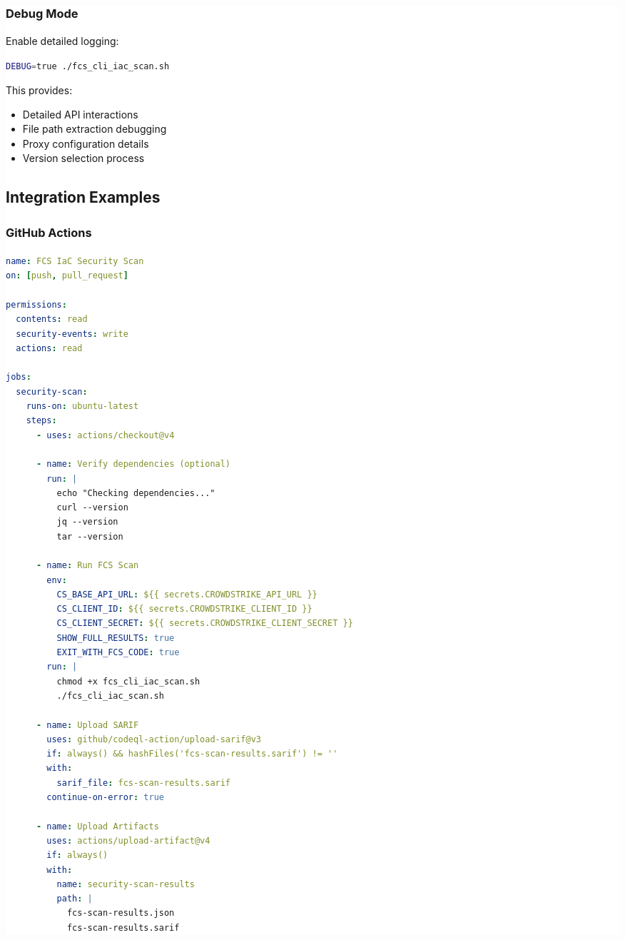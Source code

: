 ### Debug Mode
Enable detailed logging:
```bash
DEBUG=true ./fcs_cli_iac_scan.sh
```

This provides:
- Detailed API interactions
- File path extraction debugging
- Proxy configuration details
- Version selection process

## Integration Examples

### GitHub Actions
```yaml
name: FCS IaC Security Scan
on: [push, pull_request]

permissions:
  contents: read
  security-events: write
  actions: read

jobs:
  security-scan:
    runs-on: ubuntu-latest
    steps:
      - uses: actions/checkout@v4
      
      - name: Verify dependencies (optional)
        run: |
          echo "Checking dependencies..."
          curl --version
          jq --version
          tar --version
        
      - name: Run FCS Scan
        env:
          CS_BASE_API_URL: ${{ secrets.CROWDSTRIKE_API_URL }}
          CS_CLIENT_ID: ${{ secrets.CROWDSTRIKE_CLIENT_ID }}
          CS_CLIENT_SECRET: ${{ secrets.CROWDSTRIKE_CLIENT_SECRET }}
          SHOW_FULL_RESULTS: true
          EXIT_WITH_FCS_CODE: true
        run: |
          chmod +x fcs_cli_iac_scan.sh
          ./fcs_cli_iac_scan.sh
        
      - name: Upload SARIF
        uses: github/codeql-action/upload-sarif@v3
        if: always() && hashFiles('fcs-scan-results.sarif') != ''
        with:
          sarif_file: fcs-scan-results.sarif
        continue-on-error: true
          
      - name: Upload Artifacts
        uses: actions/upload-artifact@v4
        if: always()
        with:
          name: security-scan-results
          path: |
            fcs-scan-results.json
            fcs-scan-results.sarif
```
